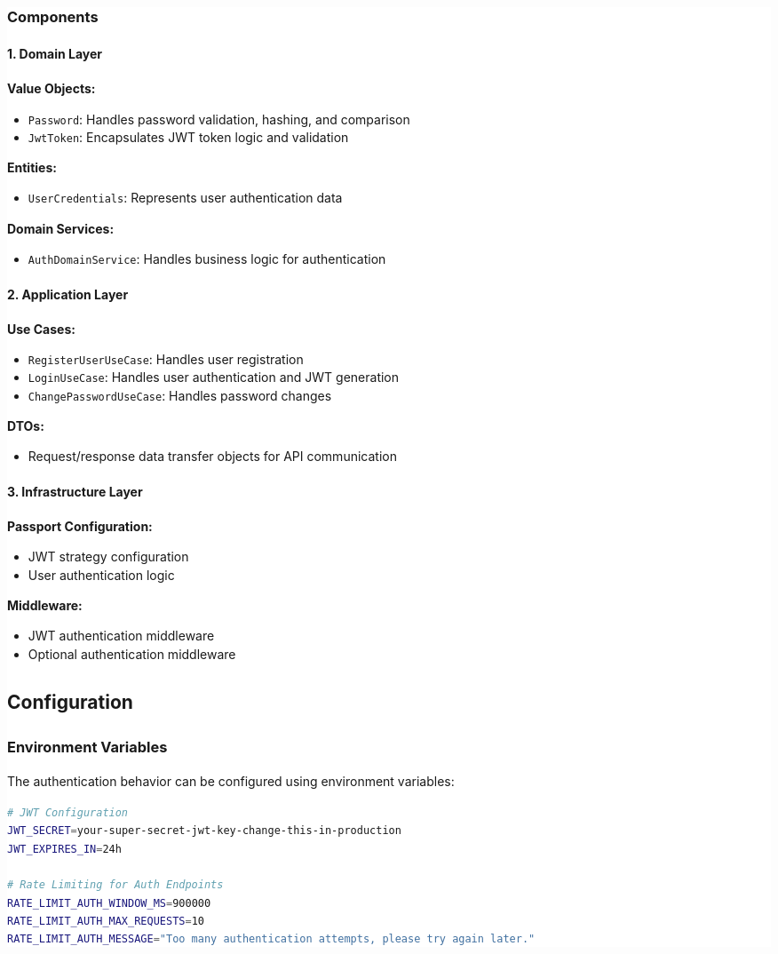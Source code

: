 ### Components

#### 1. Domain Layer

**Value Objects:**

- `Password`: Handles password validation, hashing, and comparison
- `JwtToken`: Encapsulates JWT token logic and validation

**Entities:**

- `UserCredentials`: Represents user authentication data

**Domain Services:**

- `AuthDomainService`: Handles business logic for authentication

#### 2. Application Layer

**Use Cases:**

- `RegisterUserUseCase`: Handles user registration
- `LoginUseCase`: Handles user authentication and JWT generation
- `ChangePasswordUseCase`: Handles password changes

**DTOs:**

- Request/response data transfer objects for API communication

#### 3. Infrastructure Layer

**Passport Configuration:**

- JWT strategy configuration
- User authentication logic

**Middleware:**

- JWT authentication middleware
- Optional authentication middleware

## Configuration

### Environment Variables

The authentication behavior can be configured using environment variables:

```bash
# JWT Configuration
JWT_SECRET=your-super-secret-jwt-key-change-this-in-production
JWT_EXPIRES_IN=24h

# Rate Limiting for Auth Endpoints
RATE_LIMIT_AUTH_WINDOW_MS=900000
RATE_LIMIT_AUTH_MAX_REQUESTS=10
RATE_LIMIT_AUTH_MESSAGE="Too many authentication attempts, please try again later."
```
